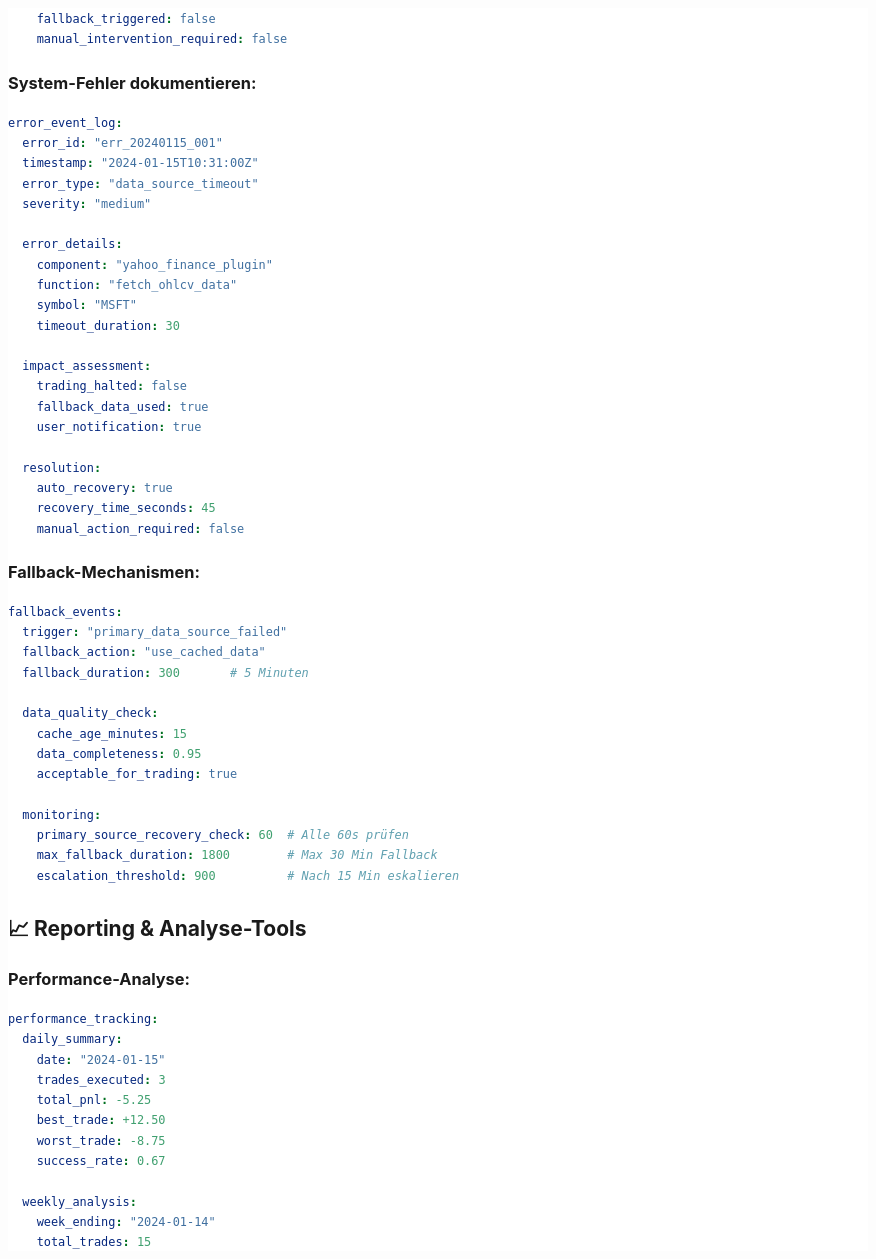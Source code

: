 ```yaml
    fallback_triggered: false
    manual_intervention_required: false
```

### **System-Fehler dokumentieren:**
```yaml
error_event_log:
  error_id: "err_20240115_001"
  timestamp: "2024-01-15T10:31:00Z"
  error_type: "data_source_timeout"
  severity: "medium"
  
  error_details:
    component: "yahoo_finance_plugin"
    function: "fetch_ohlcv_data"
    symbol: "MSFT"
    timeout_duration: 30
    
  impact_assessment:
    trading_halted: false
    fallback_data_used: true
    user_notification: true
    
  resolution:
    auto_recovery: true
    recovery_time_seconds: 45
    manual_action_required: false
```

### **Fallback-Mechanismen:**
```yaml
fallback_events:
  trigger: "primary_data_source_failed"
  fallback_action: "use_cached_data"
  fallback_duration: 300       # 5 Minuten
  
  data_quality_check:
    cache_age_minutes: 15
    data_completeness: 0.95
    acceptable_for_trading: true
    
  monitoring:
    primary_source_recovery_check: 60  # Alle 60s prüfen
    max_fallback_duration: 1800        # Max 30 Min Fallback
    escalation_threshold: 900          # Nach 15 Min eskalieren
```

## 📈 **Reporting & Analyse-Tools**

### **Performance-Analyse:**
```yaml
performance_tracking:
  daily_summary:
    date: "2024-01-15"
    trades_executed: 3
    total_pnl: -5.25
    best_trade: +12.50
    worst_trade: -8.75
    success_rate: 0.67
    
  weekly_analysis:
    week_ending: "2024-01-14"
    total_trades: 15
```